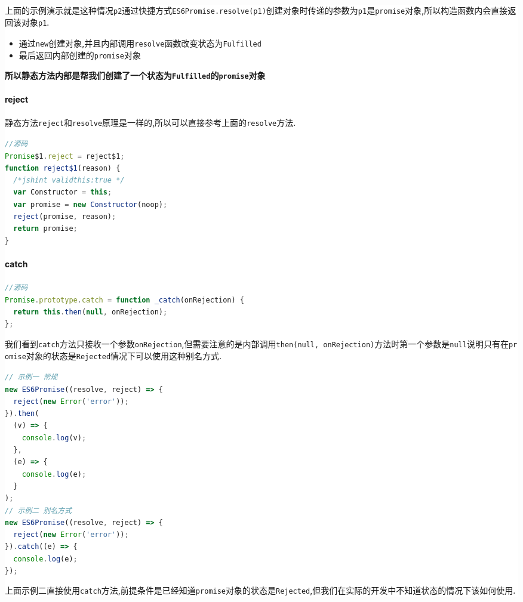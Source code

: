 上面的示例演示就是这种情况`p2`通过快捷方式`ES6Promise.resolve(p1)`创建对象时传递的参数为`p1`是`promise`对象,所以构造函数内会直接返回该对象`p1`.

- 通过`new`创建对象,并且内部调用`resolve`函数改变状态为`Fulfilled`
- 最后返回内部创建的`promise`对象

**所以静态方法内部是帮我们创建了一个状态为`Fulfilled`的`promise`对象**

#### reject

静态方法`reject`和`resolve`原理是一样的,所以可以直接参考上面的`resolve`方法.

```javascript
//源码
Promise$1.reject = reject$1;
function reject$1(reason) {
  /*jshint validthis:true */
  var Constructor = this;
  var promise = new Constructor(noop);
  reject(promise, reason);
  return promise;
}
```

#### catch

```javascript
//源码
Promise.prototype.catch = function _catch(onRejection) {
  return this.then(null, onRejection);
};
```

我们看到`catch`方法只接收一个参数`onRejection`,但需要注意的是内部调用`then(null, onRejection)`方法时第一个参数是`null`说明只有在`promise`对象的状态是`Rejected`情况下可以使用这种别名方式.

```javascript
// 示例一 常规
new ES6Promise((resolve, reject) => {
  reject(new Error('error'));
}).then(
  (v) => {
    console.log(v);
  },
  (e) => {
    console.log(e);
  }
);
// 示例二 别名方式
new ES6Promise((resolve, reject) => {
  reject(new Error('error'));
}).catch((e) => {
  console.log(e);
});
```

上面示例二直接使用`catch`方法,前提条件是已经知道`promise`对象的状态是`Rejected`,但我们在实际的开发中不知道状态的情况下该如何使用.
